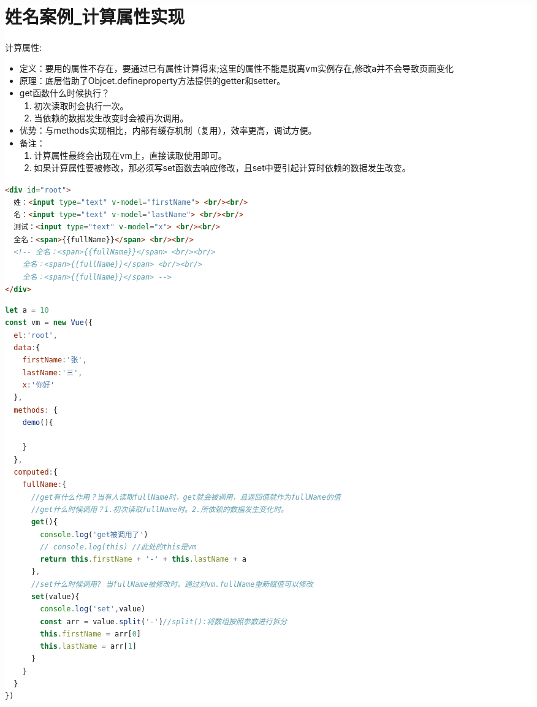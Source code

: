 # 姓名案例_计算属性实现

计算属性:

- 定义：要用的属性不存在，要通过已有属性计算得来;这里的属性不能是脱离vm实例存在,修改a并不会导致页面变化
- 原理：底层借助了Objcet.defineproperty方法提供的getter和setter。
- get函数什么时候执行？
  1. 初次读取时会执行一次。
  2. 当依赖的数据发生改变时会被再次调用。
- 优势：与methods实现相比，内部有缓存机制（复用），效率更高，调试方便。
- 备注：
  1. 计算属性最终会出现在vm上，直接读取使用即可。
  2. 如果计算属性要被修改，那必须写set函数去响应修改，且set中要引起计算时依赖的数据发生改变。

```html
<div id="root">
  姓：<input type="text" v-model="firstName"> <br/><br/>
  名：<input type="text" v-model="lastName"> <br/><br/>
  测试：<input type="text" v-model="x"> <br/><br/>
  全名：<span>{{fullName}}</span> <br/><br/>
  <!-- 全名：<span>{{fullName}}</span> <br/><br/>
	全名：<span>{{fullName}}</span> <br/><br/>
	全名：<span>{{fullName}}</span> -->
</div>
```

```javascript
let a = 10
const vm = new Vue({
  el:'root',
  data:{
    firstName:'张',
    lastName:'三',
    x:'你好'
  },
  methods: {
    demo(){

    }
  },
  computed:{
    fullName:{
      //get有什么作用？当有人读取fullName时，get就会被调用，且返回值就作为fullName的值
      //get什么时候调用？1.初次读取fullName时。2.所依赖的数据发生变化时。
      get(){
        console.log('get被调用了')
        // console.log(this) //此处的this是vm
        return this.firstName + '-' + this.lastName + a 
      },
      //set什么时候调用? 当fullName被修改时。通过对vm.fullName重新赋值可以修改
      set(value){
        console.log('set',value)
        const arr = value.split('-')//split():将数组按照参数进行拆分
        this.firstName = arr[0]
        this.lastName = arr[1]
      }
    }
  }
})
```
